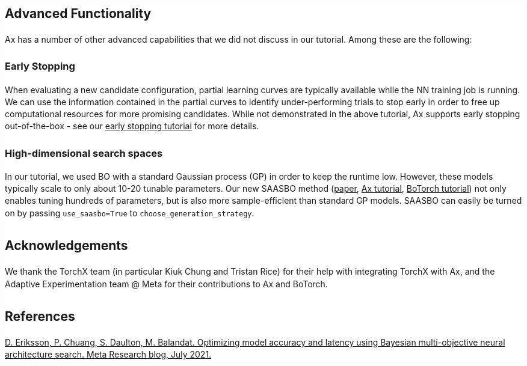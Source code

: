 ## Advanced Functionality

Ax has a number of other advanced capabilities that we did not discuss in our tutorial. Among these are the following:

### Early Stopping

When evaluating a new candidate configuration, partial learning curves are typically available while the NN training job is running. We can use the information contained in the partial curves to identify under-performing trials to stop early in order to free up computational resources for more promising candidates. While not demonstrated in the above tutorial, Ax supports early stopping out-of-the-box - see our [early stopping tutorial](https://ax.dev/versions/latest/tutorials/early_stopping/early_stopping.html) for more details.

### High-dimensional search spaces

In our tutorial, we used BO with a standard Gaussian process (GP) in order to keep the runtime low. However, these models typically scale to only about 10-20 tunable parameters. Our new SAASBO method ([paper](https://proceedings.mlr.press/v161/eriksson21a/eriksson21a.pdf), [Ax tutorial](https://ax.dev/tutorials/saasbo.html), [BoTorch tutorial](https://botorch.org/tutorials/saasbo)) not only enables tuning hundreds of parameters, but is also more sample-efficient than standard GP models. SAASBO can easily be turned on by passing `use_saasbo=True` to `choose_generation_strategy`.

## Acknowledgements

We thank the TorchX team (in particular Kiuk Chung and Tristan Rice) for their help with integrating TorchX with Ax, and the Adaptive Experimentation team @ Meta for their contributions to Ax and BoTorch.

## References

[D. Eriksson, P. Chuang, S. Daulton, M. Balandat. Optimizing model accuracy and latency using Bayesian multi-objective neural architecture search. Meta Research blog, July 2021.](https://research.facebook.com/blog/2021/07/optimizing-model-accuracy-and-latency-using-bayesian-multi-objective-neural-architecture-search/)
